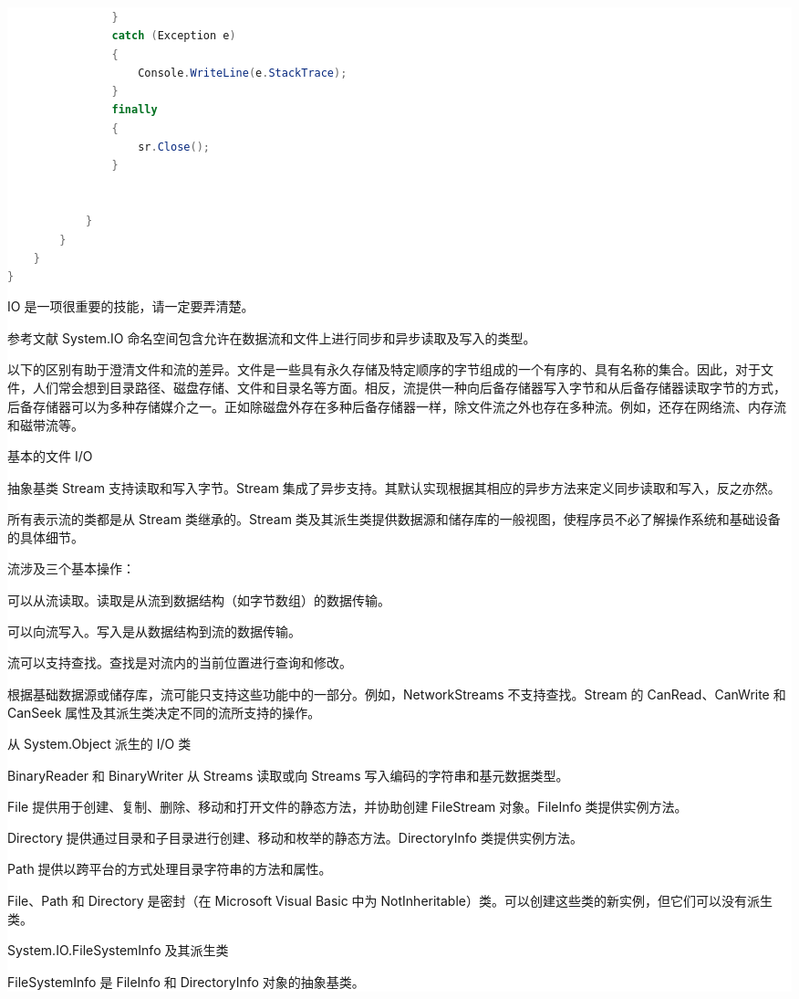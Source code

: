 ```c#
                }
                catch (Exception e)
                {
                    Console.WriteLine(e.StackTrace);
                }
                finally
                {
                    sr.Close();
                }
                

            }
        }
    }
}
```
IO 是一项很重要的技能，请一定要弄清楚。

参考文献
System.IO 命名空间包含允许在数据流和文件上进行同步和异步读取及写入的类型。

以下的区别有助于澄清文件和流的差异。文件是一些具有永久存储及特定顺序的字节组成的一个有序的、具有名称的集合。因此，对于文件，人们常会想到目录路径、磁盘存储、文件和目录名等方面。相反，流提供一种向后备存储器写入字节和从后备存储器读取字节的方式，后备存储器可以为多种存储媒介之一。正如除磁盘外存在多种后备存储器一样，除文件流之外也存在多种流。例如，还存在网络流、内存流和磁带流等。

基本的文件 I/O

抽象基类 Stream 支持读取和写入字节。Stream 集成了异步支持。其默认实现根据其相应的异步方法来定义同步读取和写入，反之亦然。

所有表示流的类都是从 Stream 类继承的。Stream 类及其派生类提供数据源和储存库的一般视图，使程序员不必了解操作系统和基础设备的具体细节。

流涉及三个基本操作： 



可以从流读取。读取是从流到数据结构（如字节数组）的数据传输。 

可以向流写入。写入是从数据结构到流的数据传输。 

流可以支持查找。查找是对流内的当前位置进行查询和修改。 


根据基础数据源或储存库，流可能只支持这些功能中的一部分。例如，NetworkStreams 不支持查找。Stream 的 CanRead、CanWrite 和 CanSeek 属性及其派生类决定不同的流所支持的操作。

从 System.Object 派生的 I/O 类


BinaryReader 和 BinaryWriter 从 Streams 读取或向 Streams 写入编码的字符串和基元数据类型。

File 提供用于创建、复制、删除、移动和打开文件的静态方法，并协助创建 FileStream 对象。FileInfo 类提供实例方法。

Directory 提供通过目录和子目录进行创建、移动和枚举的静态方法。DirectoryInfo 类提供实例方法。

Path 提供以跨平台的方式处理目录字符串的方法和属性。

File、Path 和 Directory 是密封（在 Microsoft Visual Basic 中为 NotInheritable）类。可以创建这些类的新实例，但它们可以没有派生类。

System.IO.FileSystemInfo 及其派生类


FileSystemInfo 是 FileInfo 和 DirectoryInfo 对象的抽象基类。
